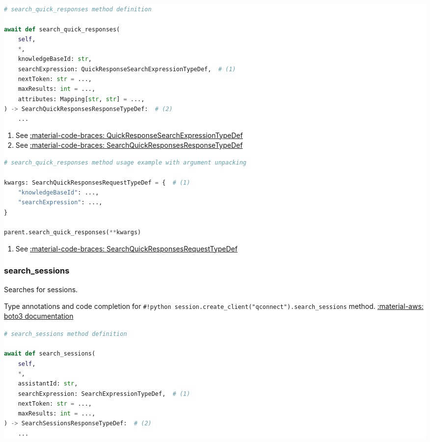 ```python
# search_quick_responses method definition

await def search_quick_responses(
    self,
    *,
    knowledgeBaseId: str,
    searchExpression: QuickResponseSearchExpressionTypeDef,  # (1)
    nextToken: str = ...,
    maxResults: int = ...,
    attributes: Mapping[str, str] = ...,
) -> SearchQuickResponsesResponseTypeDef:  # (2)
    ...
```

1. See [:material-code-braces: QuickResponseSearchExpressionTypeDef](./type_defs.md#quickresponsesearchexpressiontypedef)
2. See [:material-code-braces: SearchQuickResponsesResponseTypeDef](./type_defs.md#searchquickresponsesresponsetypedef)


```python
# search_quick_responses method usage example with argument unpacking

kwargs: SearchQuickResponsesRequestTypeDef = {  # (1)
    "knowledgeBaseId": ...,
    "searchExpression": ...,
}

parent.search_quick_responses(**kwargs)
```

1. See [:material-code-braces: SearchQuickResponsesRequestTypeDef](./type_defs.md#searchquickresponsesrequesttypedef)

### search\_sessions

Searches for sessions.

Type annotations and code completion for `#!python session.create_client("qconnect").search_sessions` method.
[:material-aws: boto3 documentation](https://boto3.amazonaws.com/v1/documentation/api/latest/reference/services/qconnect/client/search_sessions.html)

```python
# search_sessions method definition

await def search_sessions(
    self,
    *,
    assistantId: str,
    searchExpression: SearchExpressionTypeDef,  # (1)
    nextToken: str = ...,
    maxResults: int = ...,
) -> SearchSessionsResponseTypeDef:  # (2)
    ...
```
